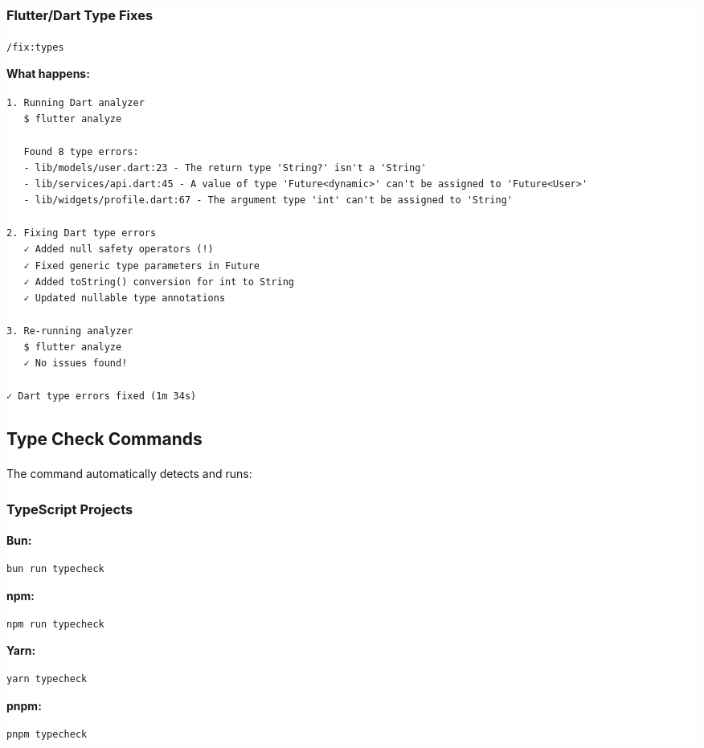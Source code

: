 ### Flutter/Dart Type Fixes

```bash
/fix:types
```

**What happens:**
```
1. Running Dart analyzer
   $ flutter analyze

   Found 8 type errors:
   - lib/models/user.dart:23 - The return type 'String?' isn't a 'String'
   - lib/services/api.dart:45 - A value of type 'Future<dynamic>' can't be assigned to 'Future<User>'
   - lib/widgets/profile.dart:67 - The argument type 'int' can't be assigned to 'String'

2. Fixing Dart type errors
   ✓ Added null safety operators (!)
   ✓ Fixed generic type parameters in Future
   ✓ Added toString() conversion for int to String
   ✓ Updated nullable type annotations

3. Re-running analyzer
   $ flutter analyze
   ✓ No issues found!

✓ Dart type errors fixed (1m 34s)
```

## Type Check Commands

The command automatically detects and runs:

### TypeScript Projects

**Bun:**
```bash
bun run typecheck
```

**npm:**
```bash
npm run typecheck
```

**Yarn:**
```bash
yarn typecheck
```

**pnpm:**
```bash
pnpm typecheck
```
